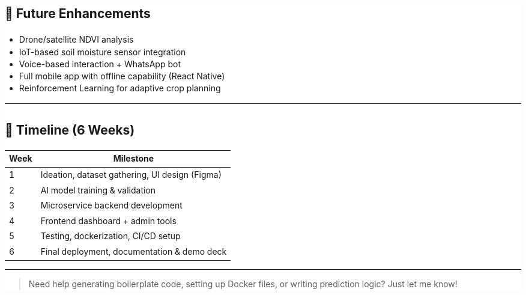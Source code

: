 ## 🌱 Future Enhancements
- Drone/satellite NDVI analysis
- IoT-based soil moisture sensor integration
- Voice-based interaction + WhatsApp bot
- Full mobile app with offline capability (React Native)
- Reinforcement Learning for adaptive crop planning

---

## 📆 Timeline (6 Weeks)
| Week | Milestone |
|------|-----------|
| 1 | Ideation, dataset gathering, UI design (Figma) |
| 2 | AI model training & validation |
| 3 | Microservice backend development |
| 4 | Frontend dashboard + admin tools |
| 5 | Testing, dockerization, CI/CD setup |
| 6 | Final deployment, documentation & demo deck |

---

> Need help generating boilerplate code, setting up Docker files, or writing prediction logic? Just let me know!



